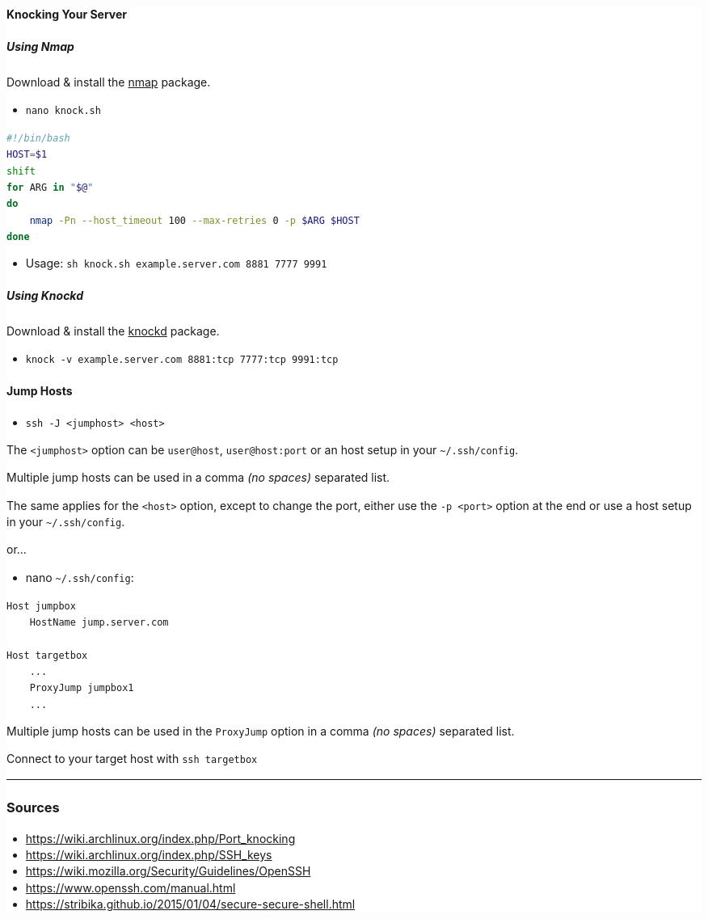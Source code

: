#### Knocking Your Server
##### Using Nmap
Download & install the [nmap](https://nmap.org/) package.

* `nano knock.sh`
```bash
#!/bin/bash
HOST=$1
shift
for ARG in "$@"
do
	nmap -Pn --host_timeout 100 --max-retries 0 -p $ARG $HOST
done
```
* Usage: `sh knock.sh example.server.com 8881 7777 9991`

##### Using Knockd
Download & install the [knockd](http://www.zeroflux.org/projects/knock) package.

* `knock -v example.server.com 8881:tcp 7777:tcp 9991:tcp`

#### Jump Hosts
* `ssh -J <jumphost> <host>`

The `<jumphost>` option can be `user@host`, `user@host:port` or an host setup in your `~/.ssh/config`.

Multiple jump hosts can be used in a comma *(no spaces)* separated list.

The same applies for the `<host>` option, except to change the port, either use the `-p <port>` option at the end or use a host setup in your `~/.ssh/config`.

or...

* nano `~/.ssh/config`:
```
Host jumpbox
    HostName jump.server.com

Host targetbox
	...
    ProxyJump jumpbox1
	...
```

Multiple jump hosts can be used in the `ProxyJump` option in a comma *(no spaces)* separated list.

Connect to your target host with `ssh targetbox`

---

### Sources
* https://wiki.archlinux.org/index.php/Port_knocking
* https://wiki.archlinux.org/index.php/SSH_keys
* https://wiki.mozilla.org/Security/Guidelines/OpenSSH
* https://www.openssh.com/manual.html
* https://stribika.github.io/2015/01/04/secure-secure-shell.html
